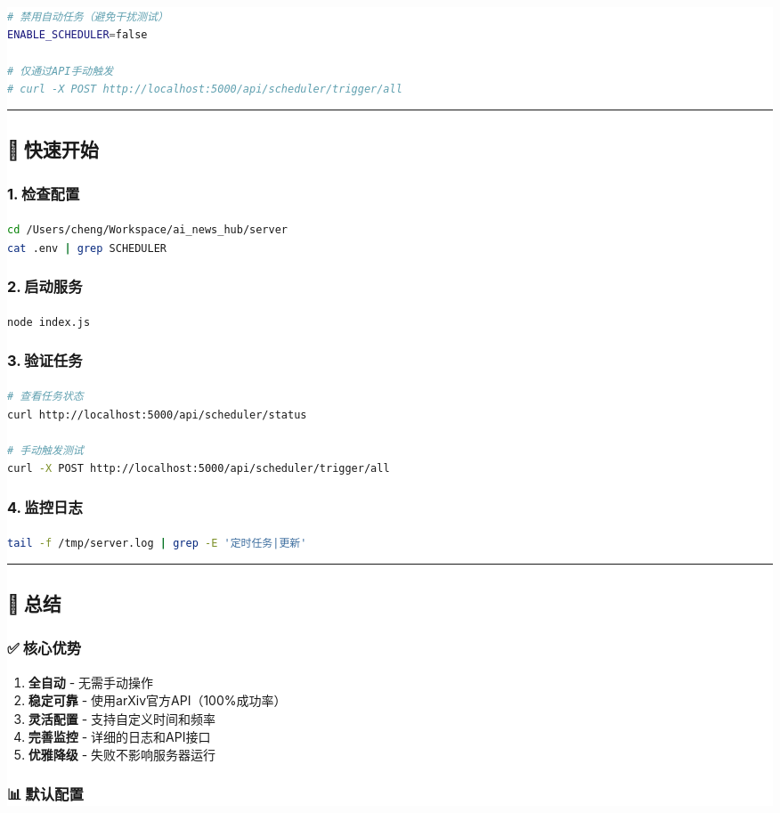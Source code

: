 ```bash
# 禁用自动任务（避免干扰测试）
ENABLE_SCHEDULER=false

# 仅通过API手动触发
# curl -X POST http://localhost:5000/api/scheduler/trigger/all
```

---

## 🚀 快速开始

### 1. 检查配置

```bash
cd /Users/cheng/Workspace/ai_news_hub/server
cat .env | grep SCHEDULER
```

### 2. 启动服务

```bash
node index.js
```

### 3. 验证任务

```bash
# 查看任务状态
curl http://localhost:5000/api/scheduler/status

# 手动触发测试
curl -X POST http://localhost:5000/api/scheduler/trigger/all
```

### 4. 监控日志

```bash
tail -f /tmp/server.log | grep -E '定时任务|更新'
```

---

## 🎉 总结

### ✅ 核心优势

1. **全自动** - 无需手动操作
2. **稳定可靠** - 使用arXiv官方API（100%成功率）
3. **灵活配置** - 支持自定义时间和频率
4. **完善监控** - 详细的日志和API接口
5. **优雅降级** - 失败不影响服务器运行

### 📊 默认配置
